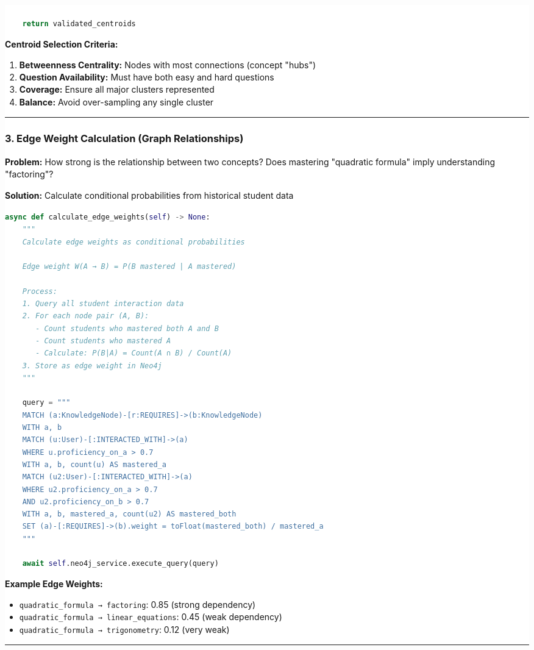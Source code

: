 ```python
    
    return validated_centroids
```

**Centroid Selection Criteria:**
1. **Betweenness Centrality:** Nodes with most connections (concept "hubs")
2. **Question Availability:** Must have both easy and hard questions
3. **Coverage:** Ensure all major clusters represented
4. **Balance:** Avoid over-sampling any single cluster

---

### 3. Edge Weight Calculation (Graph Relationships)

**Problem:** How strong is the relationship between two concepts? Does mastering "quadratic formula" imply understanding "factoring"?

**Solution:** Calculate conditional probabilities from historical student data

```python
async def calculate_edge_weights(self) -> None:
    """
    Calculate edge weights as conditional probabilities
    
    Edge weight W(A → B) = P(B mastered | A mastered)
    
    Process:
    1. Query all student interaction data
    2. For each node pair (A, B):
       - Count students who mastered both A and B
       - Count students who mastered A
       - Calculate: P(B|A) = Count(A ∩ B) / Count(A)
    3. Store as edge weight in Neo4j
    """
    
    query = """
    MATCH (a:KnowledgeNode)-[r:REQUIRES]->(b:KnowledgeNode)
    WITH a, b
    MATCH (u:User)-[:INTERACTED_WITH]->(a)
    WHERE u.proficiency_on_a > 0.7
    WITH a, b, count(u) AS mastered_a
    MATCH (u2:User)-[:INTERACTED_WITH]->(a)
    WHERE u2.proficiency_on_a > 0.7
    AND u2.proficiency_on_b > 0.7
    WITH a, b, mastered_a, count(u2) AS mastered_both
    SET (a)-[:REQUIRES]->(b).weight = toFloat(mastered_both) / mastered_a
    """
    
    await self.neo4j_service.execute_query(query)
```

**Example Edge Weights:**
- `quadratic_formula → factoring`: 0.85 (strong dependency)
- `quadratic_formula → linear_equations`: 0.45 (weak dependency)
- `quadratic_formula → trigonometry`: 0.12 (very weak)

---